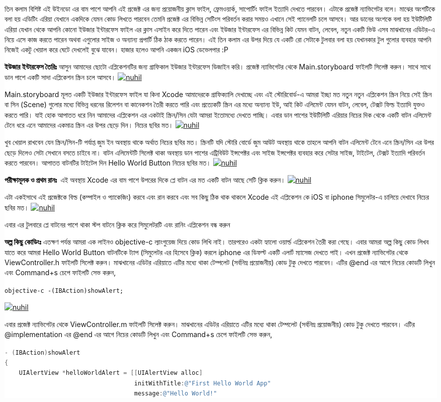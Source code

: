 তিন কলাম বিশিষ্ট এই উইনডো এর বাম পাশে আপনি এই প্রজেক্ট এর জন্য প্রয়োজনীয় ক্লাস ফাইল, ফ্রেমওয়ার্ক, সাপোর্টিং ফাইল ইত্যাদি দেখতে পারবেন। এটাকে প্রজেক্ট ন্যাভিগেটর বলে। মাঝের অংশটিকে বলা হয় এডিটিং এরিয়া যেখানে একদিকে যেমন কোড লিখতে পারবেন তেমনি প্রজেক্ট এর বিভিন্ন সেটিংস পরিবর্তন করার সময়ও এখানে সেই প্যানেলটি চলে আসবে। আর ডানের অংশকে বলা হয় ইউটিলিটি এরিয়া যেখান থেকে আপনি কোনো ইউজার ইন্টারফেস ফাইল এর ক্লাস এসাইন করে দিতে পারেন এবং ইউজার ইন্টারফেস এর বিভিন্ন কিট যেমন বাটন, লেবেল, নতুন একটি ভিউ এসব মাঝখানের এডিটর-এ নিয়ে এসে কাজ করতে পারেন অথবা এগুলোর সাইজ ও অন্যান্য প্রপার্টি ঠিক ঠাক করতে পারেন। এই তিন কলাম এর উপর দিয়ে যে একটি রো সেটাকে টুলবার বলা হয় যেখানকার টুল গুলোর ব্যবহার আপনি নিজেই একটু খেয়াল করে ঘেটে দেখলেই বুঝে যাবেন। হাজার হলেও আপনি একজন iOS ডেভেলপার :P

<span style="color:#000000;"><strong>ইউজার ইন্টারফেস তৈরিঃ</strong></span>
আসুন আমাদের ছোটো এপ্লিকেশনটির জন্য গ্রাফিকাল ইউজার ইন্টারফেস ডিজাইন করি। প্রজেক্ট ন্যাভিগেটর থেকে Main.storyboard ফাইলটি সিলেক্ট করুন। সাথে সাথে ডান পাশে একটি সাদা এপ্লিকেশন স্ক্রিন চলে আসবে।
<a href="http://nuhil.files.wordpress.com/2013/10/screen-shot-2013-10-02-at-2-42-15-am.png"><img class="aligncenter size-large wp-image-1341" src="http://nuhil.files.wordpress.com/2013/10/screen-shot-2013-10-02-at-2-42-15-am.png?w=604" alt="nuhil" width="604" height="343" /></a>

Main.storyboard মূলত একটি ইউজার ইন্টারফেস ফাইল যা কিনা Xcode আমাদেরকে গ্রাফিক্যালি দেখাচ্ছে এবং এই স্টোরিবোর্ড-এ আমরা ইচ্ছা মত নতুন নতুন এপ্লিকেশন স্ক্রিন নিয়ে সেই স্ক্রিন বা সিন (Scene) গুলোর মধ্যে বিভিন্ন ধরনের রিলেশন বা কানেকশন তৈরী করতে পারি এবং প্রত্যেকটি স্ক্রিন এর মধ্যে অন্যান্য ইউ, আই কিট এলিমেন্ট যেমন বাটন, লেবেল, টেক্সট ফিল্ড ইত্যাদি যুক্তও করতে পারি। যাই হোক আপাতত ধরে নিন আমাদের এপ্লিকেশন এর একটাই স্ক্রিন/সিন যেটা আমরা ইতোমধ্যে দেখতে পাচ্ছি।
এবার ডান পাশের ইউটিলিটি এরিয়ার নিচের দিক থেকে একটি বাটন এলিমেন্ট টেনে ধরে এনে আমাদের একমাত্র স্ক্রিন এর উপর ছেড়ে দিন। নিচের ছবির মত।
<a href="http://nuhil.files.wordpress.com/2013/10/screen-shot-2013-10-02-at-2-52-58-am.png"><img class="aligncenter size-large wp-image-1342" src="http://nuhil.files.wordpress.com/2013/10/screen-shot-2013-10-02-at-2-52-58-am.png?w=604" alt="nuhil" width="604" height="344" /></a>

খুব খেয়াল রাখবেন যেন স্ক্রিন/সিন-টি পর্যাপ্ত জুম ইন অবস্থায় থাকে অর্থাত নিচের ছবির মত। স্ক্রিনটি যদি স্টোরি বোর্ডে জুম আউট অবস্থায় থাকে তাহলে আপনি বাটন এলিমেন্ট টেনে এনে স্ক্রিন/সিন এর উপর ছেড়ে দিলেও সেটা সেখানে বসতে চাইবে না।
বাটন এলিমেন্টটি সিলেক্ট থাকা অবস্থায় ডান পাশের এট্রিবিউট ইন্সপেক্টর এবং সাইজ ইন্সপেক্টর ব্যবহার করে সেটার সাইজ, টাইটেল, টেক্সট ইত্যাদি পরিবর্তন করতে পারবেন। আপাতত বাটনটির টাইটেল দিন Hello World Button নিচের ছবির মত।
<a href="http://nuhil.files.wordpress.com/2013/10/screen-shot-2013-10-02-at-3-02-59-am.png"><img class="aligncenter size-large wp-image-1343" src="http://nuhil.files.wordpress.com/2013/10/screen-shot-2013-10-02-at-3-02-59-am.png?w=604" alt="nuhil" width="604" height="506" /></a>

<strong><span style="color:#000000;">পরীক্ষামূলক ও প্রথম রানঃ</span> </strong>
এই অবস্থায় Xcode এর বাম পাশে উপরের দিকে প্লে বাটন এর মত একটি বাটন আছে সেটি ক্লিক করুন।
<a href="http://nuhil.files.wordpress.com/2013/10/screen-shot-2013-10-02-at-3-07-16-am.png"><img class="aligncenter size-full wp-image-1344" src="http://nuhil.files.wordpress.com/2013/10/screen-shot-2013-10-02-at-3-07-16-am.png" alt="nuhil" width="431" height="54" /></a>

এটা একইসাথে এই প্রজেক্টকে বিল্ড (কম্পাইল ও প্যাকেজিং) করবে এবং রান করবে এবং সব কিছু ঠিক থাক থাকলে Xcode এই এপ্লিকেশন কে iOS বা iphone সিমুলেটর-এ চালিয়ে দেখাবে নিচের ছবির মত।
<a href="http://nuhil.files.wordpress.com/2013/10/screen-shot-2013-10-02-at-3-06-57-am.png"><img class="aligncenter size-large wp-image-1345" src="http://nuhil.files.wordpress.com/2013/10/screen-shot-2013-10-02-at-3-06-57-am.png?w=604" alt="nuhil" width="604" height="343" /></a>

এবার এর টুলবারে প্লে বাটনের পাশে থাকা স্টপ বাটনে ক্লিক করে সিমুলেটরটি এবং রানিং এপ্লিকেশন বন্ধ করুন

<span style="color:#000000;"><strong>অল্প কিছু কোডিংঃ</strong></span>
এতক্ষণ পর্যন্ত আমরা এক লাইনও objective-c ল্যাংগুয়েজ দিয়ে কোড লিখি নাই। তারপরেও একটা হ্যালো ওয়ার্ল্ড এপ্লিকেশন তৈরী করা গেছে। এবার আমরা অল্প কিছু কোড লিখব যাতে করে আমরা Hello World Button বাটনটিকে ট্যাপ (সিমুলেটর এর হিসেবে ক্লিক) করলে iphone এর ডিফল্ট একটি এলার্ট ম্যাসেজ দেখতে পাই।
এখন প্রজেক্ট ন্যাভিগেটর থেকে ViewController.h ফাইলটি সিলেক্ট করুন। মাঝখানের এডিটর এরিয়াতে এটির মধ্যে থাকা টেম্পলেট (সর্বনিম্ন প্রয়োজনীয়) কোড টুকু দেখতে পারবেন। এটির @end এর আগে নিচের কোডটি লিখুন এবং Command+s চেপে ফাইলটি সেভ করুন,

```objective-c -(IBAction)showAlert;```

<a href="http://nuhil.files.wordpress.com/2013/10/screen-shot-2013-10-02-at-3-23-29-am.png"><img class="aligncenter size-large wp-image-1346" src="http://nuhil.files.wordpress.com/2013/10/screen-shot-2013-10-02-at-3-23-29-am.png?w=604" alt="nuhil" width="604" height="227" /></a>

এবার প্রজেক্ট ন্যাভিগেটর থেকে ViewController.m ফাইলটি সিলেক্ট করুন। মাঝখানের এডিটর এরিয়াতে এটির মধ্যে থাকা টেম্পলেট (সর্বনিম্ন প্রয়োজনীয়) কোড টুকু দেখতে পারবেন। এটির @implementation এর @end এর আগে নিচের কোডটি লিখুন এবং Command+s চেপে ফাইলটি সেভ করুন,

```objective-c
- (IBAction)showAlert
{
    UIAlertView *helloWorldAlert = [[UIAlertView alloc]
                                    initWithTitle:@"First Hello World App"
                                    message:@"Hello World!"
```